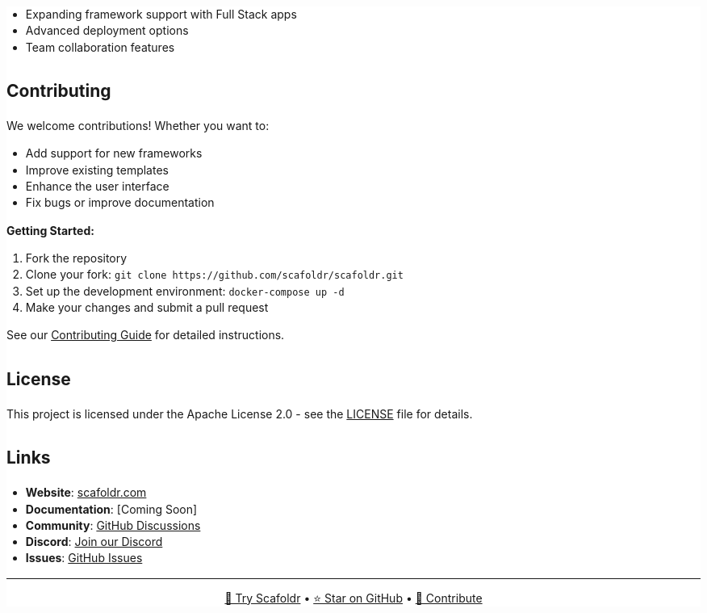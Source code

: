 - Expanding framework support with Full Stack apps
- Advanced deployment options
- Team collaboration features

## Contributing

We welcome contributions! Whether you want to:

- Add support for new frameworks
- Improve existing templates
- Enhance the user interface
- Fix bugs or improve documentation

**Getting Started:**
1. Fork the repository
2. Clone your fork: `git clone https://github.com/scafoldr/scafoldr.git`
3. Set up the development environment: `docker-compose up -d`
4. Make your changes and submit a pull request

See our [Contributing Guide](./CONTRIBUTING.md) for detailed instructions.

## License

This project is licensed under the Apache License 2.0 - see the [LICENSE](LICENSE) file for details.

## Links

- **Website**: [scafoldr.com](https://scafoldr.com)
- **Documentation**: [Coming Soon]
- **Community**: [GitHub Discussions](https://github.com/scafoldr/scafoldr/discussions)
- **Discord**: [Join our Discord](https://discord.gg/jZPTchaUFB)
- **Issues**: [GitHub Issues](https://github.com/scafoldr/scafoldr/issues)

---

<div align="center">
  <p>
    <a href="https://scafoldr.com">🚀 Try Scafoldr</a> •
    <a href="https://github.com/scafoldr/scafoldr">⭐ Star on GitHub</a> •
    <a href="./CONTRIBUTING.md">🤝 Contribute</a>
  </p>
</div>
